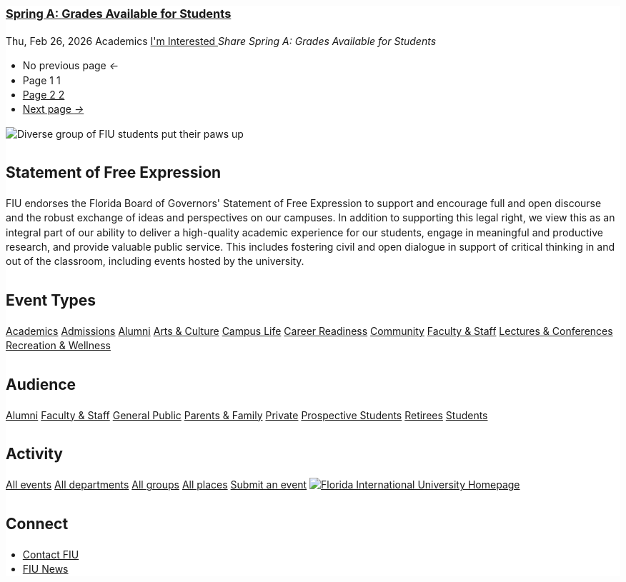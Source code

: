 ### [Spring A: Grades Available for Students](https://calendar.fiu.edu/event/spring-a-grades-available-for-students)
Thu, Feb 26, 2026 
Academics
[ I'm Interested ](https://calendar.fiu.edu/event/48339628676596/confirm?instance_id=48339628676597&return=https%3A%2F%2Fcalendar.fiu.edu%2Fcalendar%2F2025%2F12)
_Share Spring A: Grades Available for Students_
  * No previous page _←_
  * Page 1 1
  * [ Page 2 2 ](https://calendar.fiu.edu/calendar/2025/12/2)
  * [ Next page _→_ ](https://calendar.fiu.edu/calendar/2025/12/2)


![Diverse group of FIU students put their paws up](https://www.fiu.edu/_assets/images/thumbnail-students-paw.jpg)
## Statement of Free Expression
FIU endorses the Florida Board of Governors' Statement of Free Expression to support and encourage full and open discourse and the robust exchange of ideas and perspectives on our campuses. In addition to supporting this legal right, we view this as an integral part of our ability to deliver a high-quality academic experience for our students, engage in meaningful and productive research, and provide valuable public service. This includes fostering civil and open dialogue in support of critical thinking in and out of the classroom, including events hosted by the university.
## Event Types
[Academics](https://calendar.fiu.edu/calendar?event_types%5B%5D=127582)
[Admissions](https://calendar.fiu.edu/calendar?event_types%5B%5D=127583)
[Alumni](https://calendar.fiu.edu/calendar?event_types%5B%5D=127589)
[Arts & Culture](https://calendar.fiu.edu/calendar?event_types%5B%5D=127590)
[Campus Life](https://calendar.fiu.edu/calendar?event_types%5B%5D=127595)
[Career Readiness](https://calendar.fiu.edu/calendar?event_types%5B%5D=127584)
[Community](https://calendar.fiu.edu/calendar?event_types%5B%5D=127601)
[Faculty & Staff](https://calendar.fiu.edu/calendar?event_types%5B%5D=127602)
[Lectures & Conferences](https://calendar.fiu.edu/calendar?event_types%5B%5D=127587)
[Recreation & Wellness](https://calendar.fiu.edu/calendar?event_types%5B%5D=127603)
## Audience
[Alumni](https://calendar.fiu.edu/calendar?event_types%5B%5D=121721)
[Faculty & Staff](https://calendar.fiu.edu/calendar?event_types%5B%5D=121720)
[General Public](https://calendar.fiu.edu/calendar?event_types%5B%5D=121722)
[Parents & Family](https://calendar.fiu.edu/calendar?event_types%5B%5D=36918157286658)
[Private](https://calendar.fiu.edu/calendar?event_types%5B%5D=129753)
[Prospective Students](https://calendar.fiu.edu/calendar?event_types%5B%5D=121723)
[Retirees](https://calendar.fiu.edu/calendar?event_types%5B%5D=37290279036119)
[Students](https://calendar.fiu.edu/calendar?event_types%5B%5D=121719)
## Activity
[All events](https://calendar.fiu.edu/calendar)
[All departments](https://calendar.fiu.edu/search/departments)
[All groups](https://calendar.fiu.edu/browse/groups)
[All places](https://calendar.fiu.edu/browse/places)
[Submit an event](https://calendar.fiu.edu/admin/events/new/basic-information)
[ ![Florida International University Homepage](https://digicdn.fiu.edu/core/_assets/images/footer-logo.svg) ](https://www.fiu.edu/)
## Connect
  * [Contact FIU](https://www.fiu.edu/about/contact-us/index.html)
  * [FIU News](https://news.fiu.edu/)

